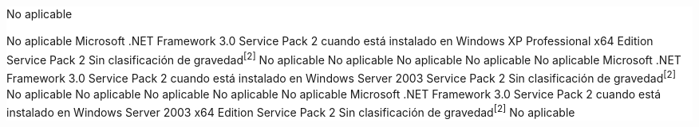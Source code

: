 No aplicable
</td>
<td style="border:1px solid black;">
No aplicable
</td>
</tr>
<tr>
<td style="border:1px solid black;">
Microsoft .NET Framework 3.0 Service Pack 2 cuando está instalado en Windows XP Professional x64 Edition Service Pack 2
</td>
<td style="border:1px solid black;">
Sin clasificación de gravedad<sup>[2]</sup>
</td>
<td style="border:1px solid black;">
No aplicable
</td>
<td style="border:1px solid black;">
No aplicable
</td>
<td style="border:1px solid black;">
No aplicable
</td>
<td style="border:1px solid black;">
No aplicable
</td>
<td style="border:1px solid black;">
No aplicable
</td>
</tr>
<tr class="alternateRow">
<td style="border:1px solid black;">
Microsoft .NET Framework 3.0 Service Pack 2 cuando está instalado en Windows Server 2003 Service Pack 2
</td>
<td style="border:1px solid black;">
Sin clasificación de gravedad<sup>[2]</sup>
</td>
<td style="border:1px solid black;">
No aplicable
</td>
<td style="border:1px solid black;">
No aplicable
</td>
<td style="border:1px solid black;">
No aplicable
</td>
<td style="border:1px solid black;">
No aplicable
</td>
<td style="border:1px solid black;">
No aplicable
</td>
</tr>
<tr>
<td style="border:1px solid black;">
Microsoft .NET Framework 3.0 Service Pack 2 cuando está instalado en Windows Server 2003 x64 Edition Service Pack 2
</td>
<td style="border:1px solid black;">
Sin clasificación de gravedad<sup>[2]</sup>
</td>
<td style="border:1px solid black;">
No aplicable